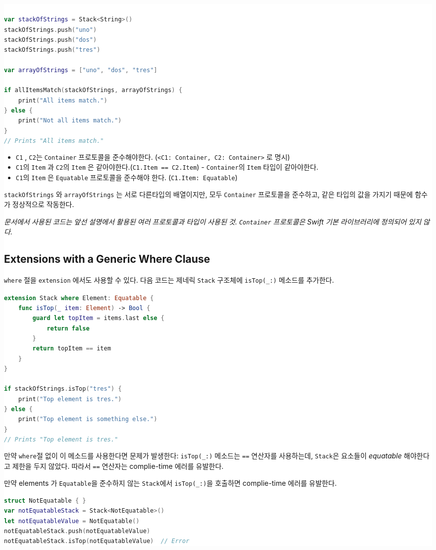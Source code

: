 ```swift

var stackOfStrings = Stack<String>()
stackOfStrings.push("uno")
stackOfStrings.push("dos")
stackOfStrings.push("tres")

var arrayOfStrings = ["uno", "dos", "tres"]

if allItemsMatch(stackOfStrings, arrayOfStrings) {
    print("All items match.")
} else {
    print("Not all items match.")
}
// Prints "All items match."
```

- `C1` , `C2`는 `Container` 프로토콜을 준수해야한다. (`<C1: Container, C2: Container>` 로 명시)
- `C1`의 `Item` 과 `C2`의 `Item` 은 같아야한다.(`C1.Item == C2.Item`) - `Container`의 `Item` 타입이 같아야한다.
- `C1`의 `Item` 은 `Equatable` 프로토콜을 준수해야 한다. (`C1.Item: Equatable`)

`stackOfStrings` 와 `arrayOfStrings` 는 서로 다른타입의 배열이지만, 모두 `Container` 프로토콜을 준수하고, 같은 타입의 값을 가지기 때문에 함수가 정상적으로 작동한다.

*문서에서 사용된 코드는 앞선 설명에서 활용된 여러 프로토콜과 타입이 사용된 것. `Container` 프로토콜은 Swift 기본 라이브러리에 정의되어 있지 않다.*

## Extensions with a Generic Where Clause

`where` 절을 `extension` 에서도 사용할 수 있다. 다음 코드는 제네릭 `Stack` 구조체에 `isTop(_:)` 메소드를 추가한다.

```swift
extension Stack where Element: Equatable {
    func isTop(_ item: Element) -> Bool {
        guard let topItem = items.last else {
            return false
        }
        return topItem == item
    }
}

if stackOfStrings.isTop("tres") {
    print("Top element is tres.")
} else {
    print("Top element is something else.")
}
// Prints "Top element is tres."
```

만약 `where`절 없이 이 메소드를 사용한다면 문제가 발생한다: `isTop(_:)` 메소드는 `==` 연산자를 사용하는데, `Stack`은 요소들이 *equatable* 해야한다고 제한을 두지 않았다. 따라서 `==` 연산자는 complie-time 에러를 유발한다.

만약 elements 가 `Equatable`을 준수하지 않는 `Stack`에서 `isTop(_:)`을 호출하면 complie-time 에러를 유발한다.

```swift
struct NotEquatable { }
var notEquatableStack = Stack<NotEquatable>()
let notEquatableValue = NotEquatable()
notEquatableStack.push(notEquatableValue)
notEquatableStack.isTop(notEquatableValue)  // Error
```
